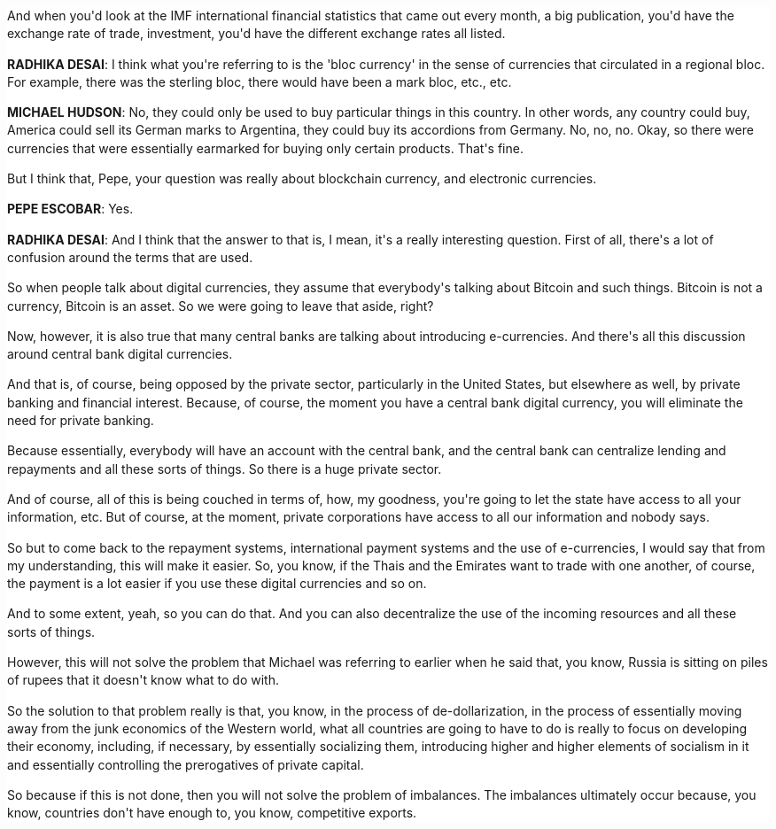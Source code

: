 And when you'd look at the IMF international financial statistics that came out every month, a big publication, you'd have the exchange rate of trade, investment, you'd have the different exchange rates all listed. 

**RADHIKA DESAI**: I think what you're referring to is the 'bloc currency' in the sense of currencies that circulated in a regional bloc. For example, there was the sterling bloc, there would have been a mark bloc, etc., etc. 

**MICHAEL HUDSON**: No, they could only be used to buy particular things in this country. In other words, any country could buy, America could sell its German marks to Argentina, they could buy its accordions from Germany. No, no, no. Okay, so there were currencies that were essentially earmarked for buying only certain products. That's fine. 

But I think that, Pepe, your question was really about blockchain currency, and electronic currencies. 


**PEPE ESCOBAR**: Yes.

**RADHIKA DESAI**: And I think that the answer to that is, I mean, it's a really interesting question. First of all, there's a lot of confusion around the terms that are used. 

So when people talk about digital currencies, they assume that everybody's talking about Bitcoin and such things. Bitcoin is not a currency, Bitcoin is an asset. So we were going to leave that aside, right? 

Now, however, it is also true that many central banks are talking about introducing e-currencies. And there's all this discussion around central bank digital currencies. 

And that is, of course, being opposed by the private sector, particularly in the United States, but elsewhere as well, by private banking and financial interest. Because, of course, the moment you have a central bank digital currency, you will eliminate the need for private banking. 

Because essentially, everybody will have an account with the central bank, and the central bank can centralize lending and repayments and all these sorts of things. So there is a huge private sector. 

And of course, all of this is being couched in terms of, how, my goodness, you're going to let the state have access to all your information, etc. But of course, at the moment, private corporations have access to all our information and nobody says. 

So but to come back to the repayment systems, international payment systems and the use of e-currencies, I would say that from my understanding, this will make it easier. So, you know, if the Thais and the Emirates want to trade with one another, of course, the payment is a lot easier if you use these digital currencies and so on. 

And to some extent, yeah, so you can do that. And you can also decentralize the use of the incoming resources and all these sorts of things. 

However, this will not solve the problem that Michael was referring to earlier when he said that, you know, Russia is sitting on piles of rupees that it doesn't know what to do with. 

So the solution to that problem really is that, you know, in the process of de-dollarization, in the process of essentially moving away from the junk economics of the Western world, what all countries are going to have to do is really to focus on developing their economy, including, if necessary, by essentially socializing them, introducing higher and higher elements of socialism in it and essentially controlling the prerogatives of private capital. 

So because if this is not done, then you will not solve the problem of imbalances. The imbalances ultimately occur because, you know, countries don't have enough to, you know, competitive exports. 
